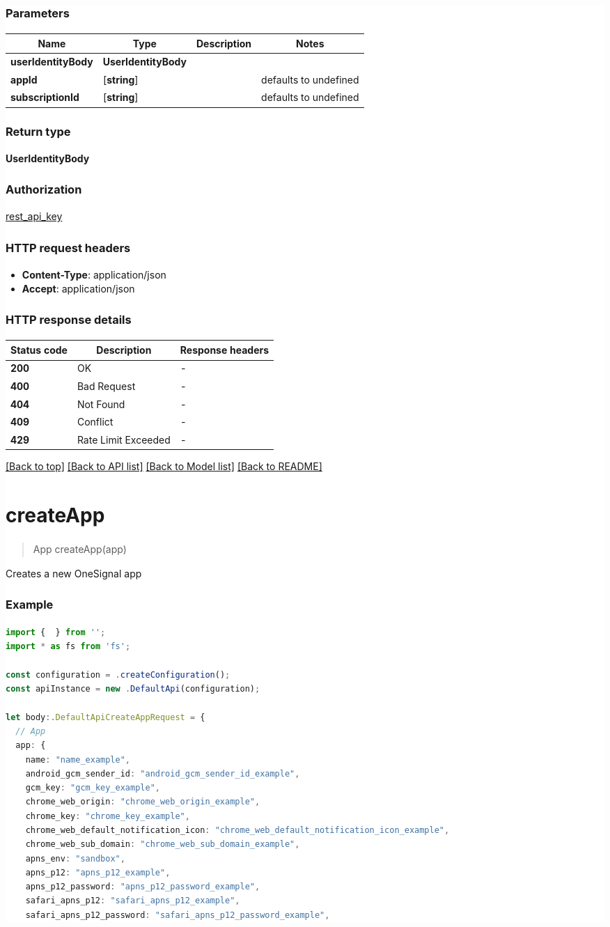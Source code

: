 
### Parameters

Name | Type | Description  | Notes
------------- | ------------- | ------------- | -------------
 **userIdentityBody** | **UserIdentityBody**|  |
 **appId** | [**string**] |  | defaults to undefined
 **subscriptionId** | [**string**] |  | defaults to undefined


### Return type

**UserIdentityBody**

### Authorization

[rest_api_key](README.md#rest_api_key)

### HTTP request headers

 - **Content-Type**: application/json
 - **Accept**: application/json


### HTTP response details
| Status code | Description | Response headers |
|-------------|-------------|------------------|
**200** | OK |  -  |
**400** | Bad Request |  -  |
**404** | Not Found |  -  |
**409** | Conflict |  -  |
**429** | Rate Limit Exceeded |  -  |

[[Back to top]](#) [[Back to API list]](README.md#documentation-for-api-endpoints) [[Back to Model list]](README.md#documentation-for-models) [[Back to README]](README.md)

# **createApp**
> App createApp(app)

Creates a new OneSignal app

### Example


```typescript
import {  } from '';
import * as fs from 'fs';

const configuration = .createConfiguration();
const apiInstance = new .DefaultApi(configuration);

let body:.DefaultApiCreateAppRequest = {
  // App
  app: {
    name: "name_example",
    android_gcm_sender_id: "android_gcm_sender_id_example",
    gcm_key: "gcm_key_example",
    chrome_web_origin: "chrome_web_origin_example",
    chrome_key: "chrome_key_example",
    chrome_web_default_notification_icon: "chrome_web_default_notification_icon_example",
    chrome_web_sub_domain: "chrome_web_sub_domain_example",
    apns_env: "sandbox",
    apns_p12: "apns_p12_example",
    apns_p12_password: "apns_p12_password_example",
    safari_apns_p12: "safari_apns_p12_example",
    safari_apns_p12_password: "safari_apns_p12_password_example",
```